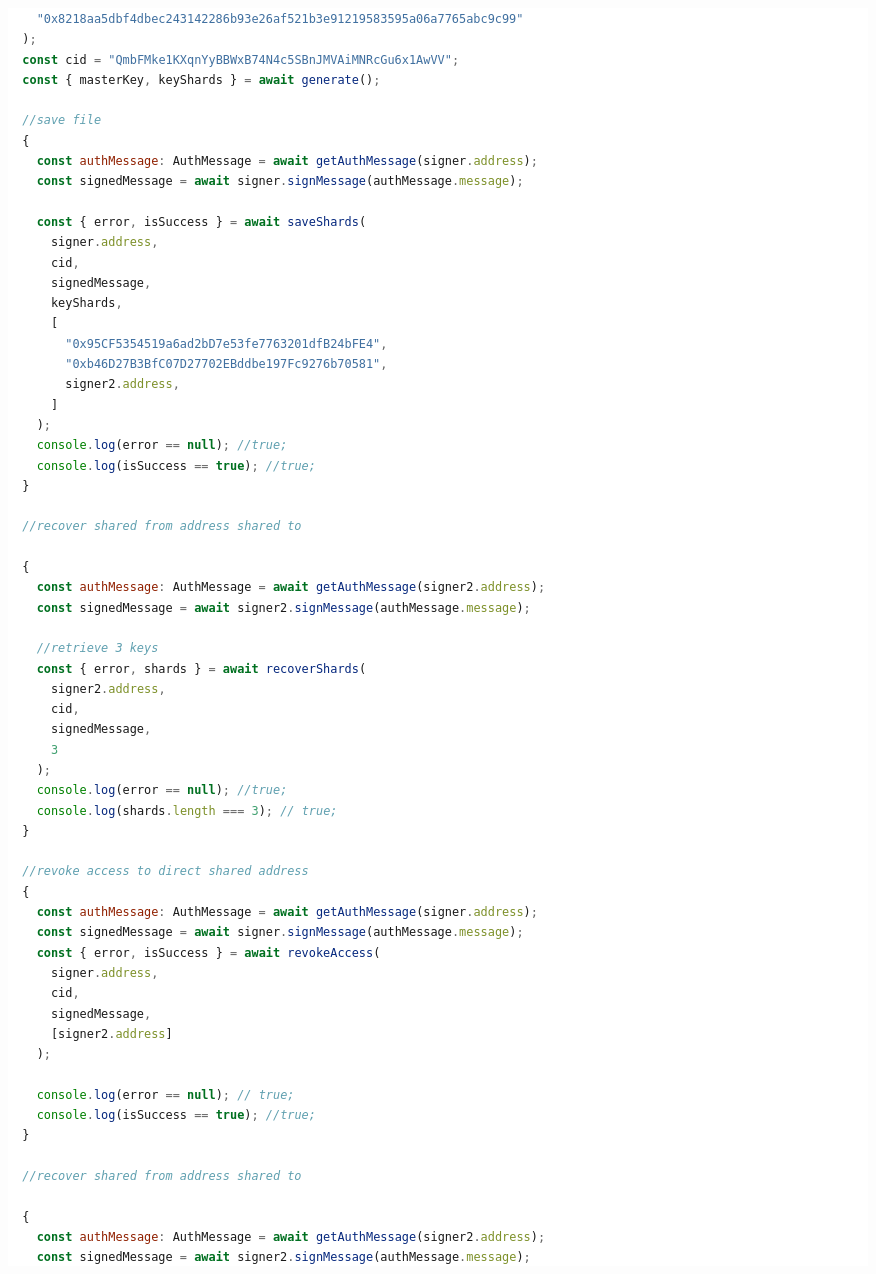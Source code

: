 ```javascript
    "0x8218aa5dbf4dbec243142286b93e26af521b3e91219583595a06a7765abc9c99"
  );
  const cid = "QmbFMke1KXqnYyBBWxB74N4c5SBnJMVAiMNRcGu6x1AwVV";
  const { masterKey, keyShards } = await generate();

  //save file
  {
    const authMessage: AuthMessage = await getAuthMessage(signer.address);
    const signedMessage = await signer.signMessage(authMessage.message);

    const { error, isSuccess } = await saveShards(
      signer.address,
      cid,
      signedMessage,
      keyShards,
      [
        "0x95CF5354519a6ad2bD7e53fe7763201dfB24bFE4",
        "0xb46D27B3BfC07D27702EBddbe197Fc9276b70581",
        signer2.address,
      ]
    );
    console.log(error == null); //true;
    console.log(isSuccess == true); //true;
  }

  //recover shared from address shared to

  {
    const authMessage: AuthMessage = await getAuthMessage(signer2.address);
    const signedMessage = await signer2.signMessage(authMessage.message);

    //retrieve 3 keys
    const { error, shards } = await recoverShards(
      signer2.address,
      cid,
      signedMessage,
      3
    );
    console.log(error == null); //true;
    console.log(shards.length === 3); // true;
  }

  //revoke access to direct shared address
  {
    const authMessage: AuthMessage = await getAuthMessage(signer.address);
    const signedMessage = await signer.signMessage(authMessage.message);
    const { error, isSuccess } = await revokeAccess(
      signer.address,
      cid,
      signedMessage,
      [signer2.address]
    );

    console.log(error == null); // true;
    console.log(isSuccess == true); //true;
  }

  //recover shared from address shared to

  {
    const authMessage: AuthMessage = await getAuthMessage(signer2.address);
    const signedMessage = await signer2.signMessage(authMessage.message);

```
